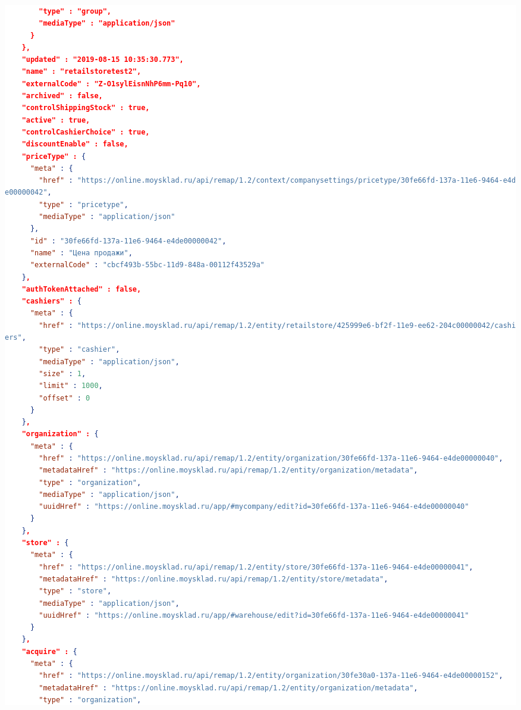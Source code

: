 ```json
        "type" : "group",
        "mediaType" : "application/json"
      }
    },
    "updated" : "2019-08-15 10:35:30.773",
    "name" : "retailstoretest2",
    "externalCode" : "Z-O1sylEisnNhP6mm-Pq10",
    "archived" : false,
    "controlShippingStock" : true,
    "active" : true,
    "controlCashierChoice" : true,
    "discountEnable" : false,
    "priceType" : {
      "meta" : {
        "href" : "https://online.moysklad.ru/api/remap/1.2/context/companysettings/pricetype/30fe66fd-137a-11e6-9464-e4de00000042",
        "type" : "pricetype",
        "mediaType" : "application/json"
      },
      "id" : "30fe66fd-137a-11e6-9464-e4de00000042",
      "name" : "Цена продажи",
      "externalCode" : "cbcf493b-55bc-11d9-848a-00112f43529a"
    },
    "authTokenAttached" : false,
    "cashiers" : {
      "meta" : {
        "href" : "https://online.moysklad.ru/api/remap/1.2/entity/retailstore/425999e6-bf2f-11e9-ee62-204c00000042/cashiers",
        "type" : "cashier",
        "mediaType" : "application/json",
        "size" : 1,
        "limit" : 1000,
        "offset" : 0
      }
    },
    "organization" : {
      "meta" : {
        "href" : "https://online.moysklad.ru/api/remap/1.2/entity/organization/30fe66fd-137a-11e6-9464-e4de00000040",
        "metadataHref" : "https://online.moysklad.ru/api/remap/1.2/entity/organization/metadata",
        "type" : "organization",
        "mediaType" : "application/json",
        "uuidHref" : "https://online.moysklad.ru/app/#mycompany/edit?id=30fe66fd-137a-11e6-9464-e4de00000040"
      }
    },
    "store" : {
      "meta" : {
        "href" : "https://online.moysklad.ru/api/remap/1.2/entity/store/30fe66fd-137a-11e6-9464-e4de00000041",
        "metadataHref" : "https://online.moysklad.ru/api/remap/1.2/entity/store/metadata",
        "type" : "store",
        "mediaType" : "application/json",
        "uuidHref" : "https://online.moysklad.ru/app/#warehouse/edit?id=30fe66fd-137a-11e6-9464-e4de00000041"
      }
    },
    "acquire" : {
      "meta" : {
        "href" : "https://online.moysklad.ru/api/remap/1.2/entity/organization/30fe30a0-137a-11e6-9464-e4de00000152",
        "metadataHref" : "https://online.moysklad.ru/api/remap/1.2/entity/organization/metadata",
        "type" : "organization",
```
